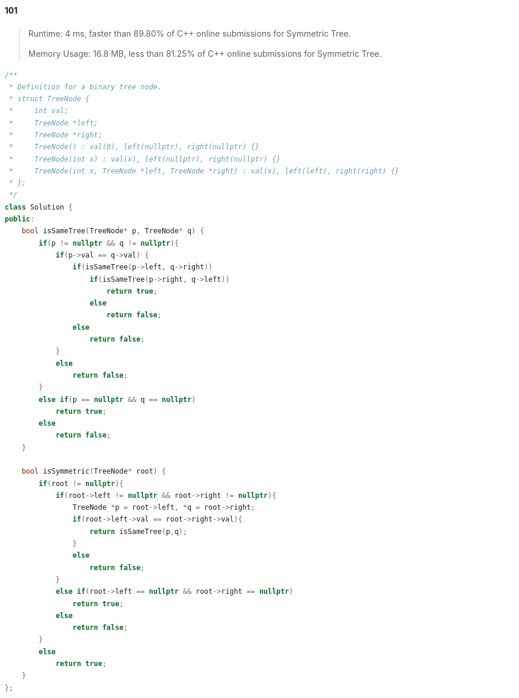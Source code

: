 #### 101

>Runtime: 4 ms, faster than 89.80% of C++ online submissions for Symmetric Tree.
>
>Memory Usage: 16.8 MB, less than 81.25% of C++ online submissions for Symmetric Tree.

```c++
/**
 * Definition for a binary tree node.
 * struct TreeNode {
 *     int val;
 *     TreeNode *left;
 *     TreeNode *right;
 *     TreeNode() : val(0), left(nullptr), right(nullptr) {}
 *     TreeNode(int x) : val(x), left(nullptr), right(nullptr) {}
 *     TreeNode(int x, TreeNode *left, TreeNode *right) : val(x), left(left), right(right) {}
 * };
 */
class Solution {
public:
    bool isSameTree(TreeNode* p, TreeNode* q) {
        if(p != nullptr && q != nullptr){
            if(p->val == q->val) {
                if(isSameTree(p->left, q->right))
                    if(isSameTree(p->right, q->left))
                        return true;
                    else
                        return false;
                else
                    return false;
            }
            else
                return false;
        }
        else if(p == nullptr && q == nullptr)
            return true;
        else 
            return false;
    }
    
    bool isSymmetric(TreeNode* root) {
        if(root != nullptr){
            if(root->left != nullptr && root->right != nullptr){
                TreeNode *p = root->left, *q = root->right;
                if(root->left->val == root->right->val){
                    return isSameTree(p,q);
                }
                else
                    return false;
            }
            else if(root->left == nullptr && root->right == nullptr)
                return true;
            else 
                return false;
        }
        else 
            return true;
    }
};
```
